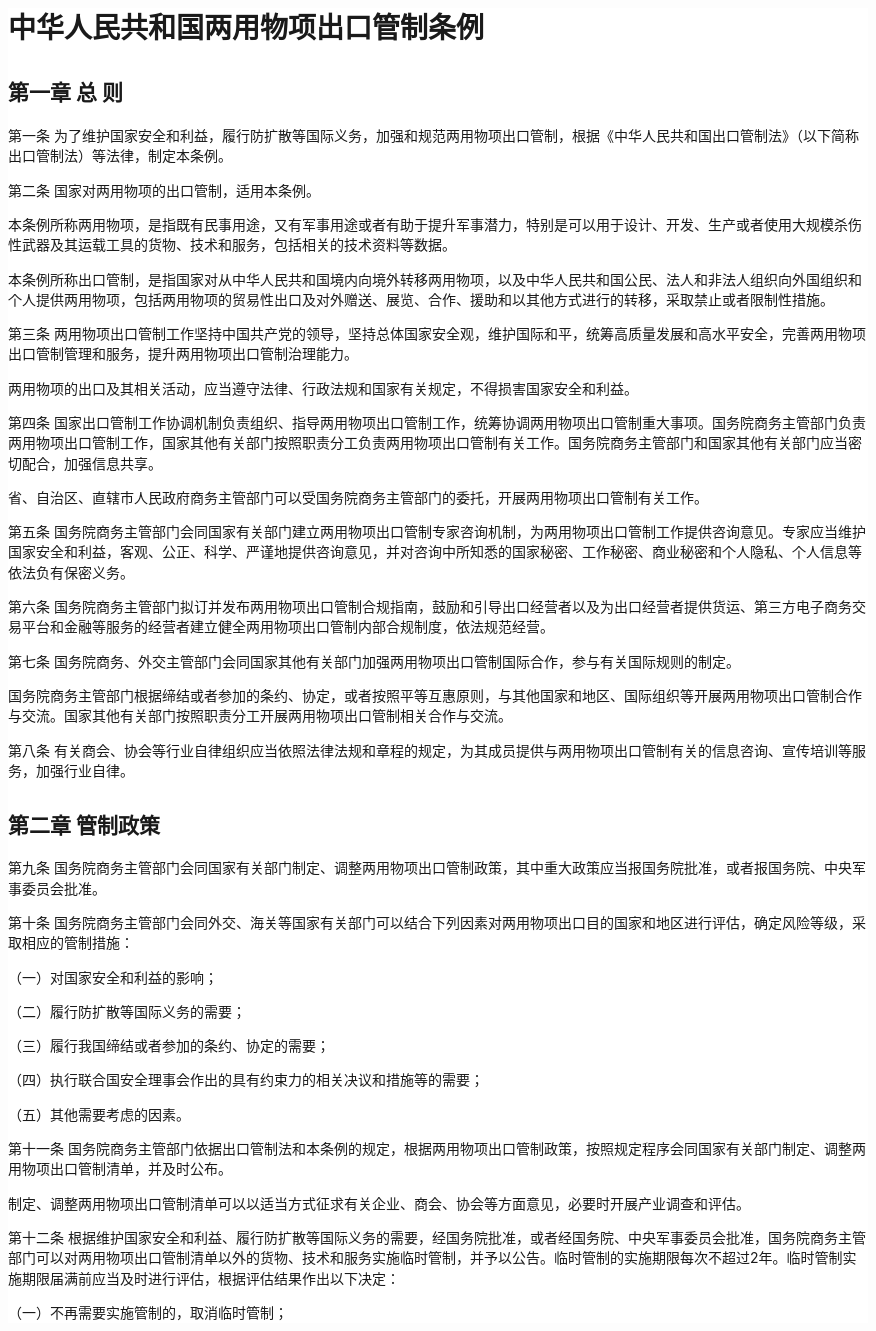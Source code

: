 # 中华人民共和国两用物项出口管制条例



## 第一章 总 则

第一条 为了维护国家安全和利益，履行防扩散等国际义务，加强和规范两用物项出口管制，根据《中华人民共和国出口管制法》（以下简称出口管制法）等法律，制定本条例。

第二条 国家对两用物项的出口管制，适用本条例。

本条例所称两用物项，是指既有民事用途，又有军事用途或者有助于提升军事潜力，特别是可以用于设计、开发、生产或者使用大规模杀伤性武器及其运载工具的货物、技术和服务，包括相关的技术资料等数据。

本条例所称出口管制，是指国家对从中华人民共和国境内向境外转移两用物项，以及中华人民共和国公民、法人和非法人组织向外国组织和个人提供两用物项，包括两用物项的贸易性出口及对外赠送、展览、合作、援助和以其他方式进行的转移，采取禁止或者限制性措施。

第三条 两用物项出口管制工作坚持中国共产党的领导，坚持总体国家安全观，维护国际和平，统筹高质量发展和高水平安全，完善两用物项出口管制管理和服务，提升两用物项出口管制治理能力。

两用物项的出口及其相关活动，应当遵守法律、行政法规和国家有关规定，不得损害国家安全和利益。

第四条 国家出口管制工作协调机制负责组织、指导两用物项出口管制工作，统筹协调两用物项出口管制重大事项。国务院商务主管部门负责两用物项出口管制工作，国家其他有关部门按照职责分工负责两用物项出口管制有关工作。国务院商务主管部门和国家其他有关部门应当密切配合，加强信息共享。

省、自治区、直辖市人民政府商务主管部门可以受国务院商务主管部门的委托，开展两用物项出口管制有关工作。

第五条 国务院商务主管部门会同国家有关部门建立两用物项出口管制专家咨询机制，为两用物项出口管制工作提供咨询意见。专家应当维护国家安全和利益，客观、公正、科学、严谨地提供咨询意见，并对咨询中所知悉的国家秘密、工作秘密、商业秘密和个人隐私、个人信息等依法负有保密义务。

第六条 国务院商务主管部门拟订并发布两用物项出口管制合规指南，鼓励和引导出口经营者以及为出口经营者提供货运、第三方电子商务交易平台和金融等服务的经营者建立健全两用物项出口管制内部合规制度，依法规范经营。

第七条 国务院商务、外交主管部门会同国家其他有关部门加强两用物项出口管制国际合作，参与有关国际规则的制定。

国务院商务主管部门根据缔结或者参加的条约、协定，或者按照平等互惠原则，与其他国家和地区、国际组织等开展两用物项出口管制合作与交流。国家其他有关部门按照职责分工开展两用物项出口管制相关合作与交流。

第八条 有关商会、协会等行业自律组织应当依照法律法规和章程的规定，为其成员提供与两用物项出口管制有关的信息咨询、宣传培训等服务，加强行业自律。

## 第二章 管制政策

第九条 国务院商务主管部门会同国家有关部门制定、调整两用物项出口管制政策，其中重大政策应当报国务院批准，或者报国务院、中央军事委员会批准。

第十条 国务院商务主管部门会同外交、海关等国家有关部门可以结合下列因素对两用物项出口目的国家和地区进行评估，确定风险等级，采取相应的管制措施：

（一）对国家安全和利益的影响；

（二）履行防扩散等国际义务的需要；

（三）履行我国缔结或者参加的条约、协定的需要；

（四）执行联合国安全理事会作出的具有约束力的相关决议和措施等的需要；

（五）其他需要考虑的因素。

第十一条 国务院商务主管部门依据出口管制法和本条例的规定，根据两用物项出口管制政策，按照规定程序会同国家有关部门制定、调整两用物项出口管制清单，并及时公布。

制定、调整两用物项出口管制清单可以以适当方式征求有关企业、商会、协会等方面意见，必要时开展产业调查和评估。

第十二条 根据维护国家安全和利益、履行防扩散等国际义务的需要，经国务院批准，或者经国务院、中央军事委员会批准，国务院商务主管部门可以对两用物项出口管制清单以外的货物、技术和服务实施临时管制，并予以公告。临时管制的实施期限每次不超过2年。临时管制实施期限届满前应当及时进行评估，根据评估结果作出以下决定：

（一）不再需要实施管制的，取消临时管制；
